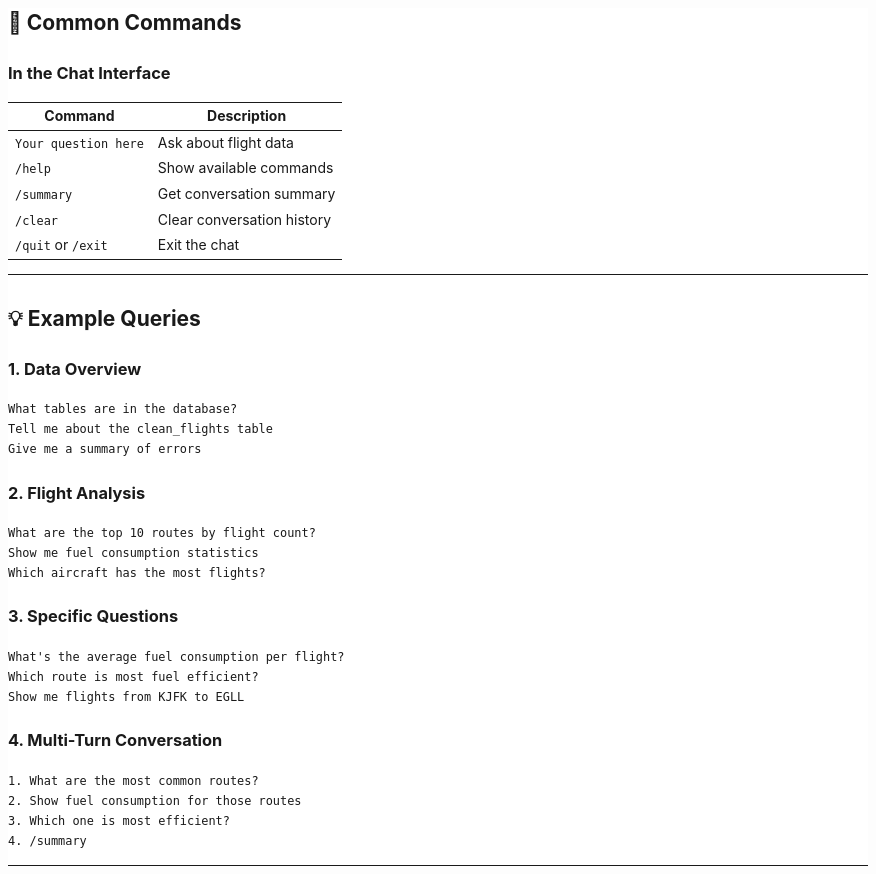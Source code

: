 
## 📖 Common Commands

### In the Chat Interface

| Command | Description |
|---------|-------------|
| `Your question here` | Ask about flight data |
| `/help` | Show available commands |
| `/summary` | Get conversation summary |
| `/clear` | Clear conversation history |
| `/quit` or `/exit` | Exit the chat |

---

## 💡 Example Queries

### 1. Data Overview
```
What tables are in the database?
Tell me about the clean_flights table
Give me a summary of errors
```

### 2. Flight Analysis
```
What are the top 10 routes by flight count?
Show me fuel consumption statistics
Which aircraft has the most flights?
```

### 3. Specific Questions
```
What's the average fuel consumption per flight?
Which route is most fuel efficient?
Show me flights from KJFK to EGLL
```

### 4. Multi-Turn Conversation
```
1. What are the most common routes?
2. Show fuel consumption for those routes
3. Which one is most efficient?
4. /summary
```

---
